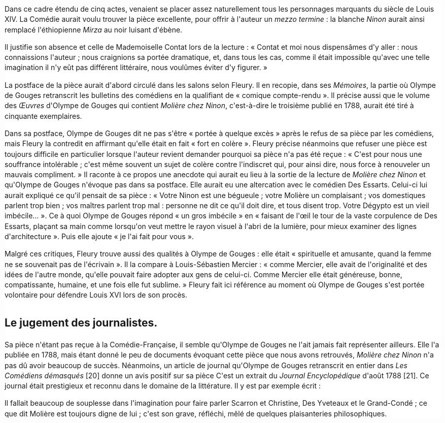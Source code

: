 
Dans ce cadre étendu de cinq actes, venaient se placer assez naturellement tous les personnages marquants du siècle de Louis XIV. La Comédie aurait voulu trouver la pièce excellente, pour offrir à l'auteur un *mezzo termine* : la blanche *Ninon* aurait ainsi remplacé l'éthiopienne *Mirza* au noir luisant d'ébène.

Il justifie son absence et celle de Mademoiselle Contat lors de la lecture : « Contat et moi nous dispensâmes d'y aller : nous connaissions l'auteur ; nous craignions sa portée dramatique, et, dans tous les cas, comme il était impossible qu'avec une telle imagination il n'y eût pas différent littéraire, nous voulûmes éviter d'y figurer. »

La postface de la pièce aurait d'abord circulé dans les salons selon Fleury. Il en recopie, dans ses *Mémoires*, la partie où Olympe de Gouges retranscrit les bulletins des comédiens en la qualifiant de « comique compte-rendu ». Il précise aussi que le volume des *Œuvres* d'Olympe de Gouges qui contient *Molière chez Ninon*, c'est-à-dire le troisième publié en 1788, aurait été tiré à cinquante exemplaires.

Dans sa postface, Olympe de Gouges dit ne pas s'être « portée à quelque excès » après le refus de sa pièce par les comédiens, mais Fleury la contredit en affirmant qu'elle était en fait « fort en colère ». Fleury précise néanmoins que refuser une pièce est toujours difficile en particulier lorsque l'auteur revient demander pourquoi sa pièce n'a pas été reçue : « C'est pour nous une souffrance intolérable ; c'est même souvent un sujet de colère contre l'indiscret qui, pour ainsi dire, nous force à renouveler un mauvais compliment. » Il raconte à ce propos une anecdote qui aurait eu lieu à la sortie de la lecture de *Molière chez Ninon* et qu'Olympe de Gouges n'évoque pas dans sa postface. Elle aurait eu une altercation avec le comédien Des Essarts. Celui-ci lui aurait expliqué ce qu'il pensait de sa pièce : « Votre Ninon est une bégueule ; votre Molière un complaisant ; vos domestiques parlent trop bien ; vos maîtres parlent trop mal : personne ne dit ce qu'il doit dire, et tous disent trop. Votre Dégypto est un vieil imbécile… ». Ce à quoi Olympe de Gouges répond « un gros imbécile » en « faisant de l'œil le tour de la vaste corpulence de Des Essarts, plaçant sa main comme lorsqu'on veut mettre le rayon visuel à l'abri de la lumière, pour mieux examiner des lignes d'architecture ». Puis elle ajoute « je l'ai fait pour vous ».

Malgré ces critiques, Fleury trouve aussi des qualités à Olympe de Gouges : elle était « spirituelle et amusante, quand la femme ne se souvenait pas de l'écrivain ». Il la compare à Louis-Sébastien Mercier : « comme Mercier, elle avait de l'originalité et des idées de l'autre monde, qu'elle pouvait faire adopter aux gens de celui-ci. Comme Mercier elle était généreuse, bonne, compatissante, humaine, et une fois elle fut sublime. » Fleury fait ici référence au moment où Olympe de Gouges s'est portée volontaire pour défendre Louis XVI lors de son procès.


## Le jugement des journalistes.

Sa pièce n'étant pas reçue à la Comédie-Française, il semble qu'Olympe de Gouges ne l'ait jamais fait représenter ailleurs. Elle l'a publiée en 1788, mais étant donné le peu de documents évoquant cette pièce que nous avons retrouvés, *Molière chez Ninon* n'a pas dû avoir beaucoup de succès. Néanmoins, un article de journal qu'Olympe de Gouges retranscrit en entier dans *Les Comédiens démasqués* [20] donne un avis positif sur sa pièce C'est un extrait du *Journal Encyclopédique* d'août 1788 [21]. Ce journal était prestigieux et reconnu dans le domaine de la littérature. Il y est par exemple écrit :


Il fallait beaucoup de souplesse dans l'imagination pour faire parler Scarron et Christine, Des Yveteaux et le Grand-Condé ; ce que dit Molière est toujours digne de lui ; c'est son grave, réfléchi, mêlé de quelques plaisanteries philosophiques.
